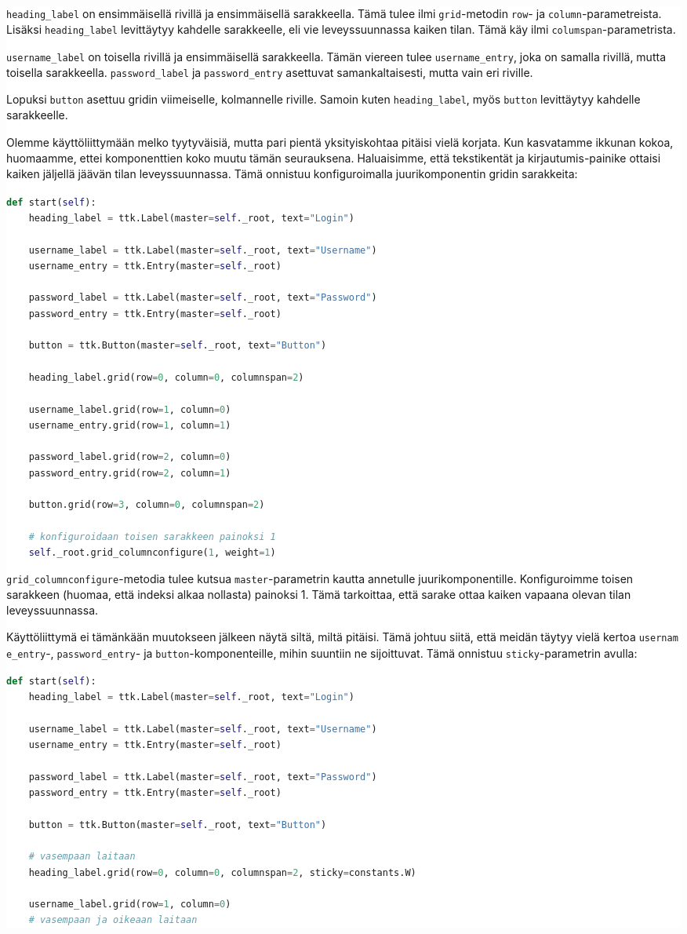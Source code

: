 `heading_label` on ensimmäisellä rivillä ja ensimmäisellä sarakkeella. Tämä tulee ilmi `grid`-metodin `row`- ja `column`-parametreista. Lisäksi `heading_label` levittäytyy kahdelle sarakkeelle, eli vie leveyssuunnassa kaiken tilan. Tämä käy ilmi `columspan`-parametrista.

`username_label` on toisella rivillä ja ensimmäisellä sarakkeella. Tämän viereen tulee `username_entry`, joka on samalla rivillä, mutta toisella sarakkeella. `password_label` ja `password_entry` asettuvat samankaltaisesti, mutta vain eri riville.

Lopuksi `button` asettuu gridin viimeiselle, kolmannelle riville. Samoin kuten `heading_label`, myös `button` levittäytyy kahdelle sarakkeelle.

Olemme käyttöliittymään melko tyytyväisiä, mutta pari pientä yksityiskohtaa pitäisi vielä korjata. Kun kasvatamme ikkunan kokoa, huomaamme, ettei komponenttien koko muutu tämän seurauksena. Haluaisimme, että tekstikentät ja kirjautumis-painike ottaisi kaiken jäljellä jäävän tilan leveyssuunnassa. Tämä onnistuu konfiguroimalla juurikomponentin gridin sarakkeita:

```python
def start(self):
    heading_label = ttk.Label(master=self._root, text="Login")

    username_label = ttk.Label(master=self._root, text="Username")
    username_entry = ttk.Entry(master=self._root)

    password_label = ttk.Label(master=self._root, text="Password")
    password_entry = ttk.Entry(master=self._root)

    button = ttk.Button(master=self._root, text="Button")

    heading_label.grid(row=0, column=0, columnspan=2)

    username_label.grid(row=1, column=0)
    username_entry.grid(row=1, column=1)

    password_label.grid(row=2, column=0)
    password_entry.grid(row=2, column=1)

    button.grid(row=3, column=0, columnspan=2)

    # konfiguroidaan toisen sarakkeen painoksi 1
    self._root.grid_columnconfigure(1, weight=1)
```

`grid_columnconfigure`-metodia tulee kutsua `master`-parametrin kautta annetulle juurikomponentille. Konfiguroimme toisen sarakkeen (huomaa, että indeksi alkaa nollasta) painoksi 1. Tämä tarkoittaa, että sarake ottaa kaiken vapaana olevan tilan leveyssuunnassa.

Käyttöliittymä ei tämänkään muutokseen jälkeen näytä siltä, miltä pitäisi. Tämä johtuu siitä, että meidän täytyy vielä kertoa `username_entry`-, `password_entry`- ja `button`-komponenteille, mihin suuntiin ne sijoittuvat. Tämä onnistuu `sticky`-parametrin avulla:

```python
def start(self):
    heading_label = ttk.Label(master=self._root, text="Login")

    username_label = ttk.Label(master=self._root, text="Username")
    username_entry = ttk.Entry(master=self._root)

    password_label = ttk.Label(master=self._root, text="Password")
    password_entry = ttk.Entry(master=self._root)

    button = ttk.Button(master=self._root, text="Button")

    # vasempaan laitaan
    heading_label.grid(row=0, column=0, columnspan=2, sticky=constants.W)

    username_label.grid(row=1, column=0)
    # vasempaan ja oikeaan laitaan
```